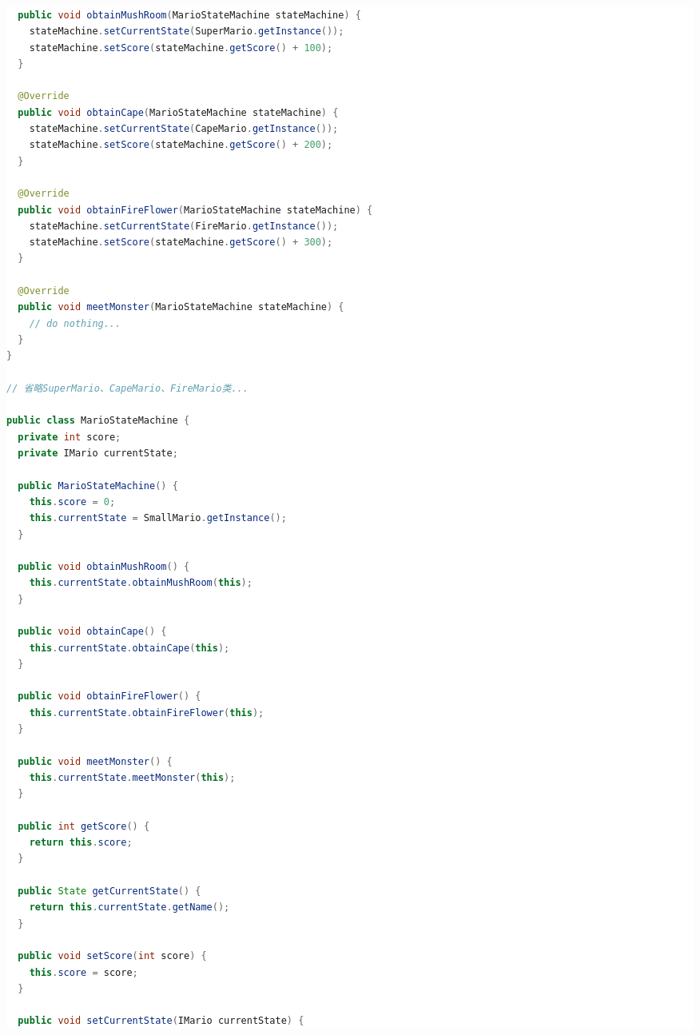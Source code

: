 ```Java
  public void obtainMushRoom(MarioStateMachine stateMachine) {
    stateMachine.setCurrentState(SuperMario.getInstance());
    stateMachine.setScore(stateMachine.getScore() + 100);
  }

  @Override
  public void obtainCape(MarioStateMachine stateMachine) {
    stateMachine.setCurrentState(CapeMario.getInstance());
    stateMachine.setScore(stateMachine.getScore() + 200);
  }

  @Override
  public void obtainFireFlower(MarioStateMachine stateMachine) {
    stateMachine.setCurrentState(FireMario.getInstance());
    stateMachine.setScore(stateMachine.getScore() + 300);
  }

  @Override
  public void meetMonster(MarioStateMachine stateMachine) {
    // do nothing...
  }
}

// 省略SuperMario、CapeMario、FireMario类...

public class MarioStateMachine {
  private int score;
  private IMario currentState;

  public MarioStateMachine() {
    this.score = 0;
    this.currentState = SmallMario.getInstance();
  }

  public void obtainMushRoom() {
    this.currentState.obtainMushRoom(this);
  }

  public void obtainCape() {
    this.currentState.obtainCape(this);
  }

  public void obtainFireFlower() {
    this.currentState.obtainFireFlower(this);
  }

  public void meetMonster() {
    this.currentState.meetMonster(this);
  }

  public int getScore() {
    return this.score;
  }

  public State getCurrentState() {
    return this.currentState.getName();
  }

  public void setScore(int score) {
    this.score = score;
  }

  public void setCurrentState(IMario currentState) {
```